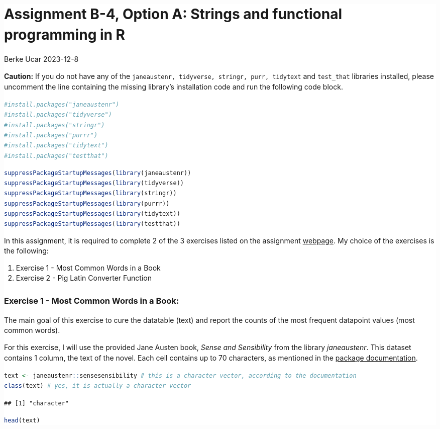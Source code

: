 Assignment B-4, Option A: Strings and functional programming in R
================
Berke Ucar
2023-12-8

**Caution:** If you do not have any of the
`janeaustenr, tidyverse, stringr, purr, tidytext` and `test_that`
libraries installed, please uncomment the line containing the missing
library’s installation code and run the following code block.

``` r
#install.packages("janeaustenr")
#install.packages("tidyverse")
#install.packages("stringr")
#install.packages("purrr")
#install.packages("tidytext")
#install.packages("testthat")
```

``` r
suppressPackageStartupMessages(library(janeaustenr))
suppressPackageStartupMessages(library(tidyverse))
suppressPackageStartupMessages(library(stringr))
suppressPackageStartupMessages(library(purrr))
suppressPackageStartupMessages(library(tidytext))
suppressPackageStartupMessages(library(testthat))
```

In this assignment, it is required to complete 2 of the 3 exercises
listed on the assignment
[webpage](https://stat545.stat.ubc.ca/assignments/assignment-b4/). My
choice of the exercises is the following:

1.  Exercise 1 - Most Common Words in a Book
2.  Exercise 2 - Pig Latin Converter Function

### Exercise 1 - Most Common Words in a Book:

The main goal of this exercise to cure the datatable (text) and report
the counts of the most frequent datapoint values (most common words).

For this exercise, I will use the provided Jane Austen book, *Sense and
Sensibility* from the library *janeaustenr*. This dataset contains 1
column, the text of the novel. Each cell contains up to 70 characters,
as mentioned in the [package
documentation](https://cran.r-project.org/web/packages/janeaustenr/janeaustenr.pdf).

``` r
text <- janeaustenr::sensesensibility # this is a character vector, according to the documentation
class(text) # yes, it is actually a character vector
```

    ## [1] "character"

``` r
head(text)
```

